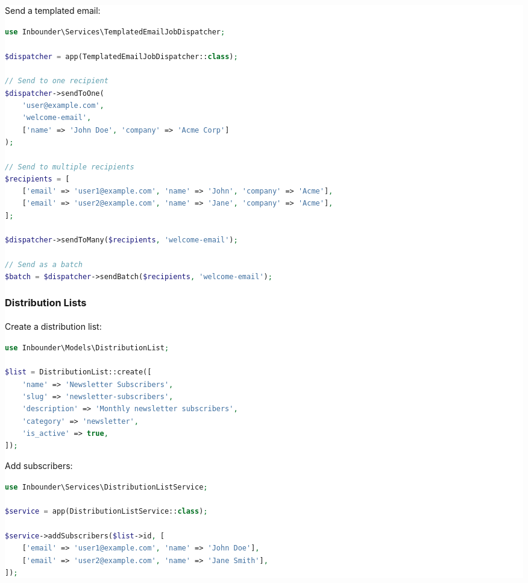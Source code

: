 Send a templated email:

```php
use Inbounder\Services\TemplatedEmailJobDispatcher;

$dispatcher = app(TemplatedEmailJobDispatcher::class);

// Send to one recipient
$dispatcher->sendToOne(
    'user@example.com',
    'welcome-email',
    ['name' => 'John Doe', 'company' => 'Acme Corp']
);

// Send to multiple recipients
$recipients = [
    ['email' => 'user1@example.com', 'name' => 'John', 'company' => 'Acme'],
    ['email' => 'user2@example.com', 'name' => 'Jane', 'company' => 'Acme'],
];

$dispatcher->sendToMany($recipients, 'welcome-email');

// Send as a batch
$batch = $dispatcher->sendBatch($recipients, 'welcome-email');
```

### Distribution Lists

Create a distribution list:

```php
use Inbounder\Models\DistributionList;

$list = DistributionList::create([
    'name' => 'Newsletter Subscribers',
    'slug' => 'newsletter-subscribers',
    'description' => 'Monthly newsletter subscribers',
    'category' => 'newsletter',
    'is_active' => true,
]);
```

Add subscribers:

```php
use Inbounder\Services\DistributionListService;

$service = app(DistributionListService::class);

$service->addSubscribers($list->id, [
    ['email' => 'user1@example.com', 'name' => 'John Doe'],
    ['email' => 'user2@example.com', 'name' => 'Jane Smith'],
]);
```
